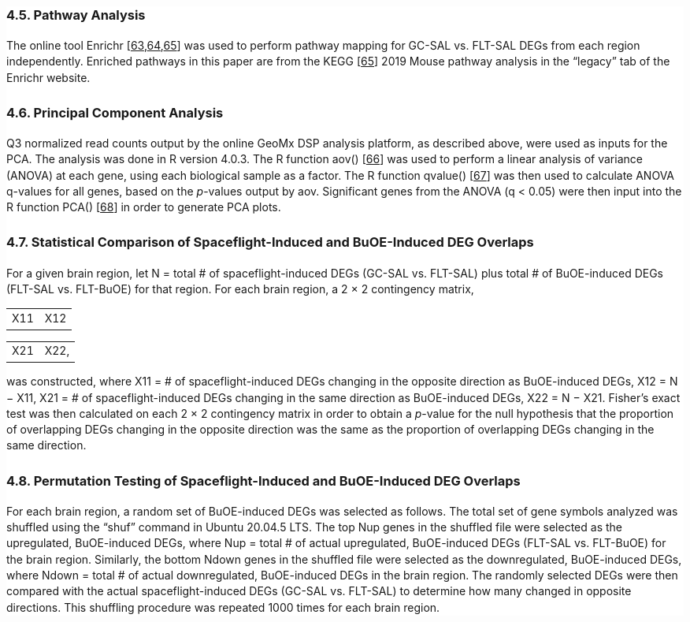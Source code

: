 ### 4.5. Pathway Analysis

The online tool Enrichr [[63](#B63-ijms-24-13569),[64](#B64-ijms-24-13569),[65](#B65-ijms-24-13569)] was used to perform pathway mapping for GC-SAL vs. FLT-SAL DEGs from each region independently. Enriched pathways in this paper are from the KEGG [[65](#B65-ijms-24-13569)] 2019 Mouse pathway analysis in the “legacy” tab of the Enrichr website.

### 4.6. Principal Component Analysis

Q3 normalized read counts output by the online GeoMx DSP analysis platform, as described above, were used as inputs for the PCA. The analysis was done in R version 4.0.3. The R function aov() [[66](#B66-ijms-24-13569)] was used to perform a linear analysis of variance (ANOVA) at each gene, using each biological sample as a factor. The R function qvalue() [[67](#B67-ijms-24-13569)] was then used to calculate ANOVA q-values for all genes, based on the *p*-values output by aov. Significant genes from the ANOVA (q < 0.05) were then input into the R function PCA() [[68](#B68-ijms-24-13569)] in order to generate PCA plots.

### 4.7. Statistical Comparison of Spaceflight-Induced and BuOE-Induced DEG Overlaps

For a given brain region, let N = total # of spaceflight-induced DEGs (GC-SAL vs. FLT-SAL) plus total # of BuOE-induced DEGs (FLT-SAL vs. FLT-BuOE) for that region. For each brain region, a 2 × 2 contingency matrix,

|  |
| --- |
| X11 X12 |

|  |
| --- |
| X21 X22, |

was constructed, where X11 = # of spaceflight-induced DEGs changing in the opposite direction as BuOE-induced DEGs, X12 = N − X11, X21 = # of spaceflight-induced DEGs changing in the same direction as BuOE-induced DEGs, X22 = N − X21. Fisher’s exact test was then calculated on each 2 × 2 contingency matrix in order to obtain a *p*-value for the null hypothesis that the proportion of overlapping DEGs changing in the opposite direction was the same as the proportion of overlapping DEGs changing in the same direction.

### 4.8. Permutation Testing of Spaceflight-Induced and BuOE-Induced DEG Overlaps

For each brain region, a random set of BuOE-induced DEGs was selected as follows. The total set of gene symbols analyzed was shuffled using the “shuf” command in Ubuntu 20.04.5 LTS. The top Nup genes in the shuffled file were selected as the upregulated, BuOE-induced DEGs, where Nup = total # of actual upregulated, BuOE-induced DEGs (FLT-SAL vs. FLT-BuOE) for the brain region. Similarly, the bottom Ndown genes in the shuffled file were selected as the downregulated, BuOE-induced DEGs, where Ndown = total # of actual downregulated, BuOE-induced DEGs in the brain region. The randomly selected DEGs were then compared with the actual spaceflight-induced DEGs (GC-SAL vs. FLT-SAL) to determine how many changed in opposite directions. This shuffling procedure was repeated 1000 times for each brain region.
